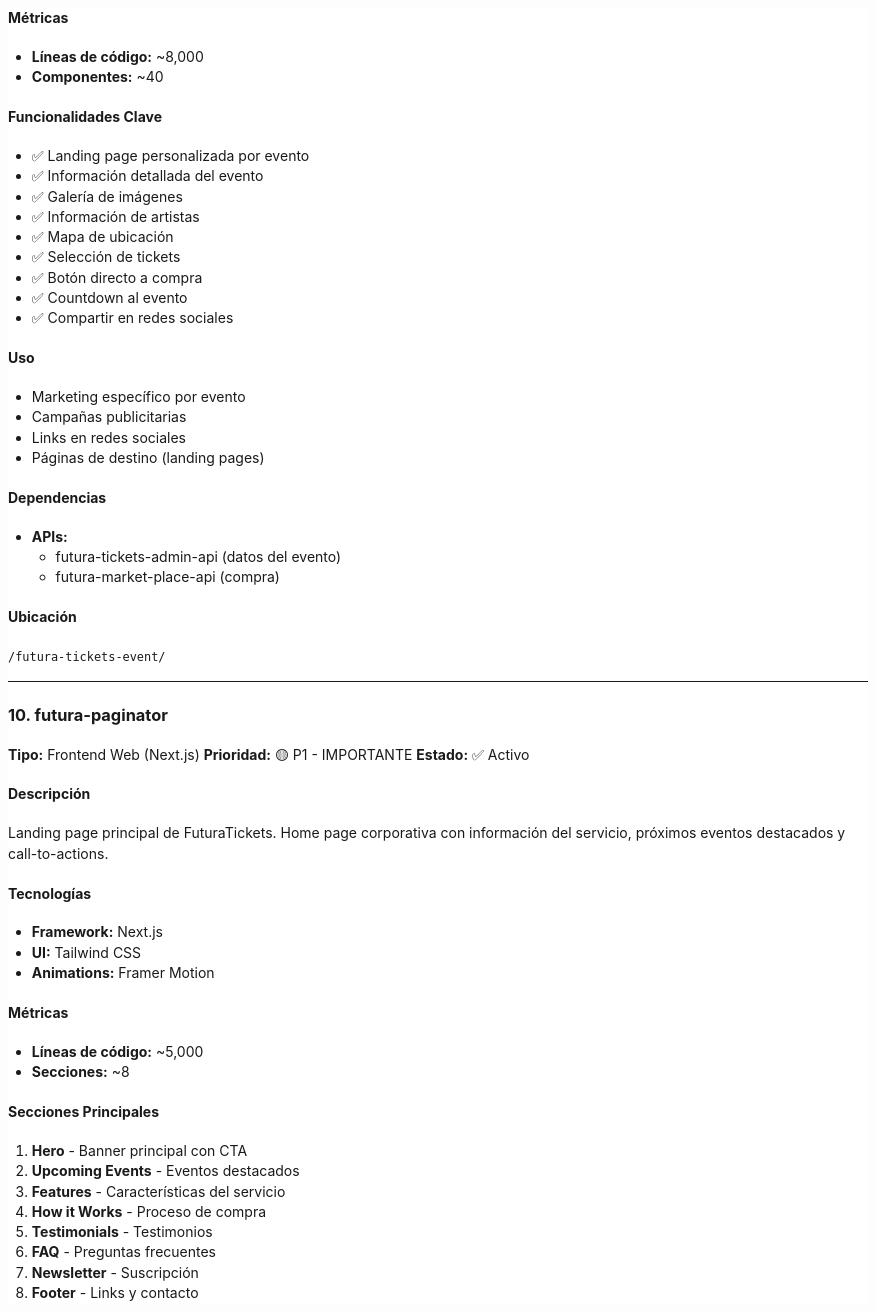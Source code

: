 #### Métricas
- **Líneas de código:** ~8,000
- **Componentes:** ~40

#### Funcionalidades Clave
- ✅ Landing page personalizada por evento
- ✅ Información detallada del evento
- ✅ Galería de imágenes
- ✅ Información de artistas
- ✅ Mapa de ubicación
- ✅ Selección de tickets
- ✅ Botón directo a compra
- ✅ Countdown al evento
- ✅ Compartir en redes sociales

#### Uso
- Marketing específico por evento
- Campañas publicitarias
- Links en redes sociales
- Páginas de destino (landing pages)

#### Dependencias
- **APIs:**
  - futura-tickets-admin-api (datos del evento)
  - futura-market-place-api (compra)

#### Ubicación
`/futura-tickets-event/`

---

### 10. futura-paginator

**Tipo:** Frontend Web (Next.js)
**Prioridad:** 🟡 P1 - IMPORTANTE
**Estado:** ✅ Activo

#### Descripción
Landing page principal de FuturaTickets. Home page corporativa con información del servicio, próximos eventos destacados y call-to-actions.

#### Tecnologías
- **Framework:** Next.js
- **UI:** Tailwind CSS
- **Animations:** Framer Motion

#### Métricas
- **Líneas de código:** ~5,000
- **Secciones:** ~8

#### Secciones Principales
1. **Hero** - Banner principal con CTA
2. **Upcoming Events** - Eventos destacados
3. **Features** - Características del servicio
4. **How it Works** - Proceso de compra
5. **Testimonials** - Testimonios
6. **FAQ** - Preguntas frecuentes
7. **Newsletter** - Suscripción
8. **Footer** - Links y contacto
